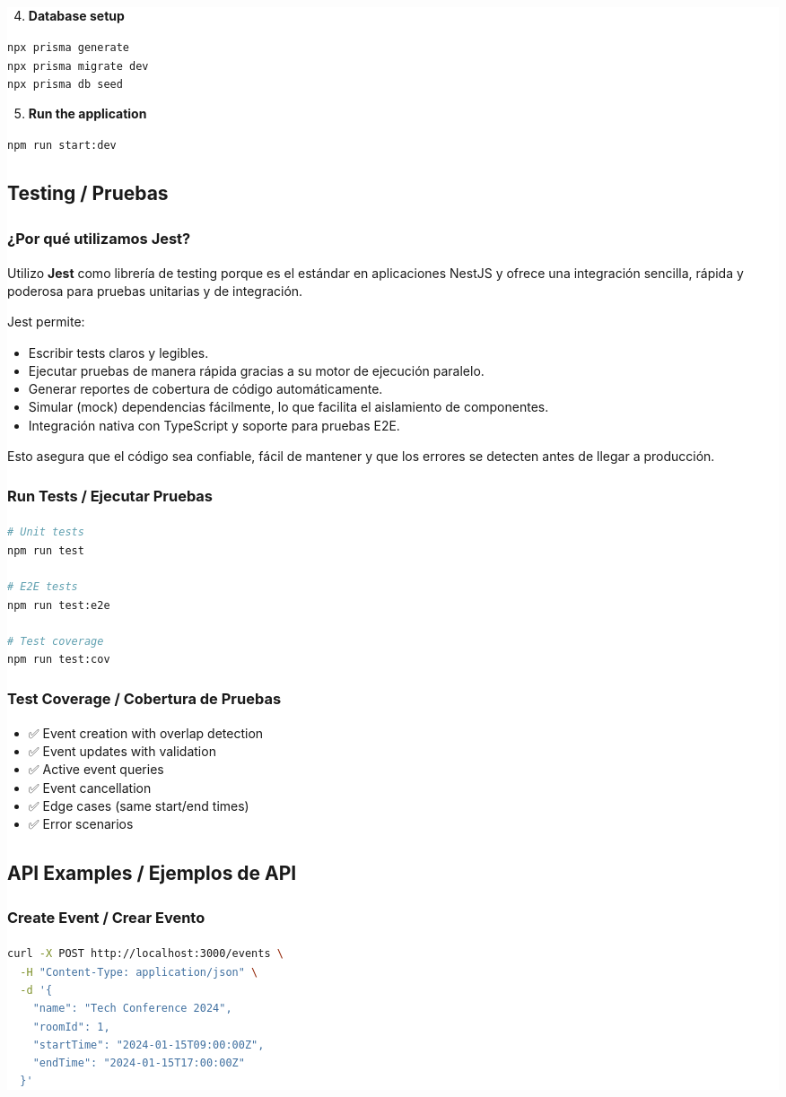 4. **Database setup**
```bash
npx prisma generate
npx prisma migrate dev
npx prisma db seed
```

5. **Run the application**
```bash
npm run start:dev
```

## Testing / Pruebas

### ¿Por qué utilizamos Jest?

Utilizo **Jest** como librería de testing porque es el estándar en aplicaciones NestJS y ofrece una integración sencilla, rápida y poderosa para pruebas unitarias y de integración.

Jest permite:
- Escribir tests claros y legibles.
- Ejecutar pruebas de manera rápida gracias a su motor de ejecución paralelo.
- Generar reportes de cobertura de código automáticamente.
- Simular (mock) dependencias fácilmente, lo que facilita el aislamiento de componentes.
- Integración nativa con TypeScript y soporte para pruebas E2E.

Esto asegura que el código sea confiable, fácil de mantener y que los errores se detecten antes de llegar a producción.

### Run Tests / Ejecutar Pruebas
```bash
# Unit tests
npm run test

# E2E tests
npm run test:e2e

# Test coverage
npm run test:cov
```

### Test Coverage / Cobertura de Pruebas
- ✅ Event creation with overlap detection
- ✅ Event updates with validation
- ✅ Active event queries
- ✅ Event cancellation
- ✅ Edge cases (same start/end times)
- ✅ Error scenarios

## API Examples / Ejemplos de API

### Create Event / Crear Evento
```bash
curl -X POST http://localhost:3000/events \
  -H "Content-Type: application/json" \
  -d '{
    "name": "Tech Conference 2024",
    "roomId": 1,
    "startTime": "2024-01-15T09:00:00Z",
    "endTime": "2024-01-15T17:00:00Z"
  }'
```
